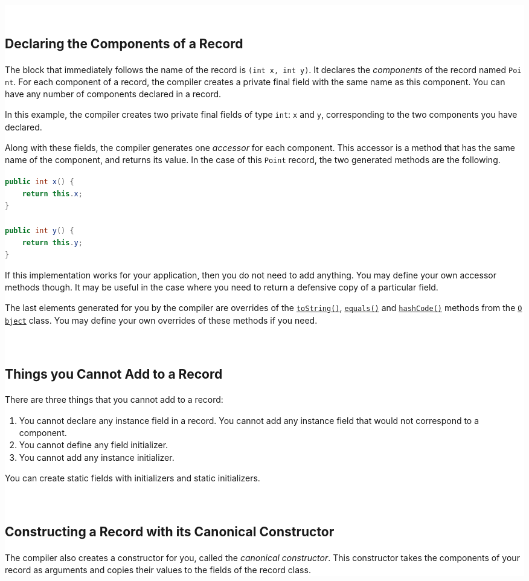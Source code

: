 
<a id="components">&nbsp;</a>
## Declaring the Components of a Record

The block that immediately follows the name of the record is `(int x, int y)`. It declares the _components_ of the record named `Point`. For each component of a record, the compiler creates a private final field with the same name as this component. You can have any number of components declared in a record.

In this example, the compiler creates two private final fields of type `int`: `x` and `y`, corresponding to the two components you have declared.

Along with these fields, the compiler generates one _accessor_ for each component. This accessor is a method that has the same name of the component, and returns its value. In the case of this `Point` record, the two generated methods are the following.

```java
public int x() {
    return this.x;
}

public int y() {
    return this.y;
}
```

If this implementation works for your application, then you do not need to add anything. You may define your own accessor methods though. It may be useful in the case where you need to return a defensive copy of a particular field.

The last elements generated for you by the compiler are overrides of the [`toString()`](javadoc:Object.toString()), [`equals()`](javadoc:Object.equals(Object)) and [`hashCode()`](javadoc:Object.hashCode()) methods from the [`Object`](javadoc:Object) class. You may define your own overrides of these methods if you need.


<a id="restrictions">&nbsp;</a>
## Things you Cannot Add to a Record

There are three things that you cannot add to a record:

1. You cannot declare any instance field in a record. You cannot add any instance field that would not correspond to a component.
2. You cannot define any field initializer.
3. You cannot add any instance initializer.

You can create static fields with initializers and static initializers.


<a id="construction">&nbsp;</a>
## Constructing a Record with its Canonical Constructor

The compiler also creates a constructor for you, called the _canonical constructor_. This constructor takes the components of your record as arguments and copies their values to the fields of the record class.

